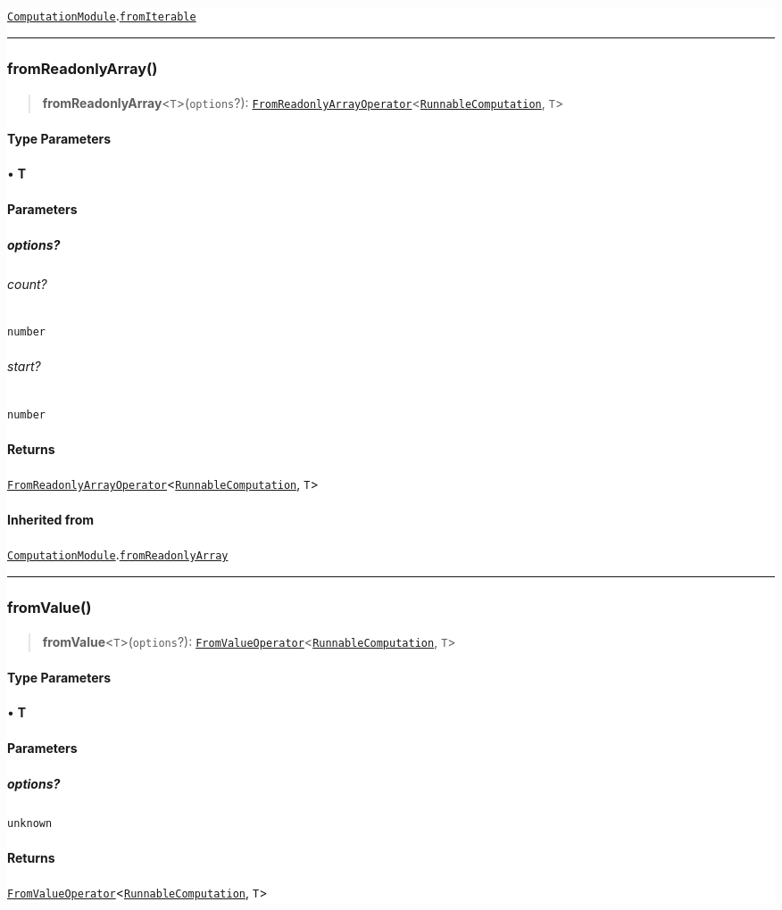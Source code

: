[`ComputationModule`](../../interfaces/ComputationModule.md).[`fromIterable`](../../interfaces/ComputationModule.md#fromiterable)

***

### fromReadonlyArray()

> **fromReadonlyArray**\<`T`\>(`options`?): [`FromReadonlyArrayOperator`](../../type-aliases/FromReadonlyArrayOperator.md)\<[`RunnableComputation`](RunnableComputation.md), `T`\>

#### Type Parameters

• **T**

#### Parameters

##### options?

###### count?

`number`

###### start?

`number`

#### Returns

[`FromReadonlyArrayOperator`](../../type-aliases/FromReadonlyArrayOperator.md)\<[`RunnableComputation`](RunnableComputation.md), `T`\>

#### Inherited from

[`ComputationModule`](../../interfaces/ComputationModule.md).[`fromReadonlyArray`](../../interfaces/ComputationModule.md#fromreadonlyarray)

***

### fromValue()

> **fromValue**\<`T`\>(`options`?): [`FromValueOperator`](../../type-aliases/FromValueOperator.md)\<[`RunnableComputation`](RunnableComputation.md), `T`\>

#### Type Parameters

• **T**

#### Parameters

##### options?

`unknown`

#### Returns

[`FromValueOperator`](../../type-aliases/FromValueOperator.md)\<[`RunnableComputation`](RunnableComputation.md), `T`\>
